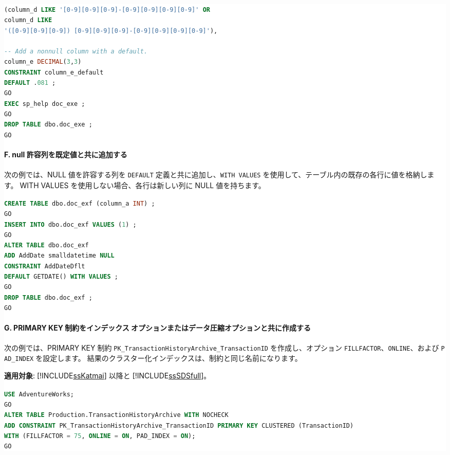```sql
(column_d LIKE '[0-9][0-9][0-9]-[0-9][0-9][0-9][0-9]' OR
column_d LIKE
'([0-9][0-9][0-9]) [0-9][0-9][0-9]-[0-9][0-9][0-9][0-9]'),

-- Add a nonnull column with a default.
column_e DECIMAL(3,3)
CONSTRAINT column_e_default
DEFAULT .081 ;
GO
EXEC sp_help doc_exe ;
GO
DROP TABLE dbo.doc_exe ;
GO
```

#### <a name="f-adding-a-nullable-column-with-default-values"></a>F. null 許容列を既定値と共に追加する

次の例では、NULL 値を許容する列を `DEFAULT` 定義と共に追加し、`WITH VALUES` を使用して、テーブル内の既存の各行に値を格納します。 WITH VALUES を使用しない場合、各行は新しい列に NULL 値を持ちます。

```sql
CREATE TABLE dbo.doc_exf (column_a INT) ;
GO
INSERT INTO dbo.doc_exf VALUES (1) ;
GO
ALTER TABLE dbo.doc_exf
ADD AddDate smalldatetime NULL
CONSTRAINT AddDateDflt
DEFAULT GETDATE() WITH VALUES ;
GO
DROP TABLE dbo.doc_exf ;
GO
```

#### <a name="g-creating-a-primary-key-constraint-with-index-or-data-compression-options"></a>G. PRIMARY KEY 制約をインデックス オプションまたはデータ圧縮オプションと共に作成する

次の例では、PRIMARY KEY 制約 `PK_TransactionHistoryArchive_TransactionID` を作成し、オプション `FILLFACTOR`、`ONLINE`、および `PAD_INDEX` を設定します。 結果のクラスター化インデックスは、制約と同じ名前になります。

**適用対象**: [!INCLUDE[ssKatmai](../../includes/sskatmai-md.md)] 以降と [!INCLUDE[ssSDSfull](../../includes/sssdsfull-md.md)]。

```sql
USE AdventureWorks;
GO
ALTER TABLE Production.TransactionHistoryArchive WITH NOCHECK
ADD CONSTRAINT PK_TransactionHistoryArchive_TransactionID PRIMARY KEY CLUSTERED (TransactionID)
WITH (FILLFACTOR = 75, ONLINE = ON, PAD_INDEX = ON);
GO
```
